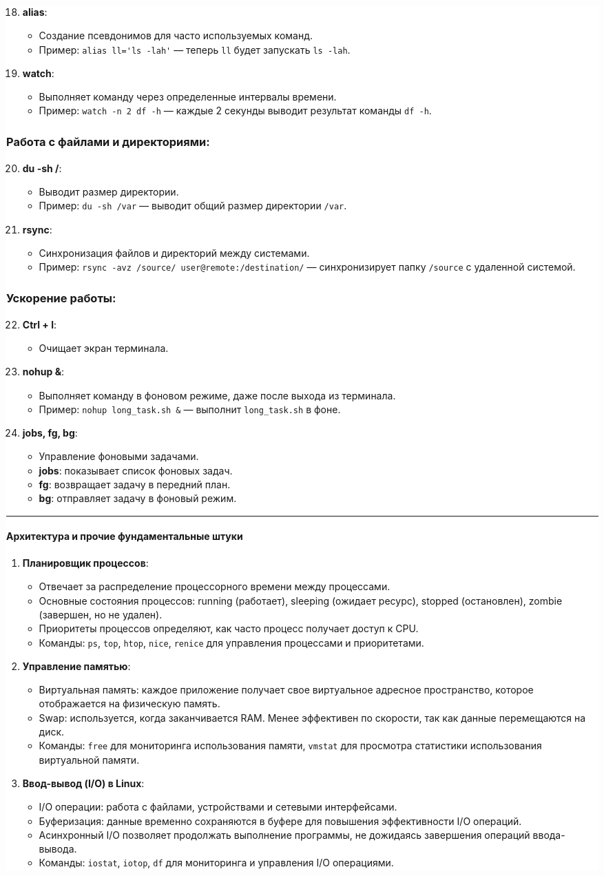 18. **alias**:
    - Создание псевдонимов для часто используемых команд.
    - Пример: `alias ll='ls -lah'` — теперь `ll` будет запускать `ls -lah`.

19. **watch**:
    - Выполняет команду через определенные интервалы времени.
    - Пример: `watch -n 2 df -h` — каждые 2 секунды выводит результат команды `df -h`.

### Работа с файлами и директориями:

20. **du -sh /**:
    - Выводит размер директории.
    - Пример: `du -sh /var` — выводит общий размер директории `/var`.

21. **rsync**:
    - Синхронизация файлов и директорий между системами.
    - Пример: `rsync -avz /source/ user@remote:/destination/` — синхронизирует папку `/source` с удаленной системой.

### Ускорение работы:

22. **Ctrl + l**:
    - Очищает экран терминала.

23. **nohup &**:
    - Выполняет команду в фоновом режиме, даже после выхода из терминала.
    - Пример: `nohup long_task.sh &` — выполнит `long_task.sh` в фоне.

24. **jobs, fg, bg**:
    - Управление фоновыми задачами.
    - **jobs**: показывает список фоновых задач.
    - **fg**: возвращает задачу в передний план.
    - **bg**: отправляет задачу в фоновый режим.

----
#### Архитектура и прочие фундаментальные штуки

1. **Планировщик процессов**:
   - Отвечает за распределение процессорного времени между процессами.
   - Основные состояния процессов: running (работает), sleeping (ожидает ресурс), stopped (остановлен), zombie (завершен, но не удален).
   - Приоритеты процессов определяют, как часто процесс получает доступ к CPU.
   - Команды: `ps`, `top`, `htop`, `nice`, `renice` для управления процессами и приоритетами.

2. **Управление памятью**:
   - Виртуальная память: каждое приложение получает свое виртуальное адресное пространство, которое отображается на физическую память.
   - Swap: используется, когда заканчивается RAM. Менее эффективен по скорости, так как данные перемещаются на диск.
   - Команды: `free` для мониторинга использования памяти, `vmstat` для просмотра статистики использования виртуальной памяти.

3. **Ввод-вывод (I/O) в Linux**:
   - I/O операции: работа с файлами, устройствами и сетевыми интерфейсами.
   - Буферизация: данные временно сохраняются в буфере для повышения эффективности I/O операций.
   - Асинхронный I/O позволяет продолжать выполнение программы, не дожидаясь завершения операций ввода-вывода.
   - Команды: `iostat`, `iotop`, `df` для мониторинга и управления I/O операциями.
